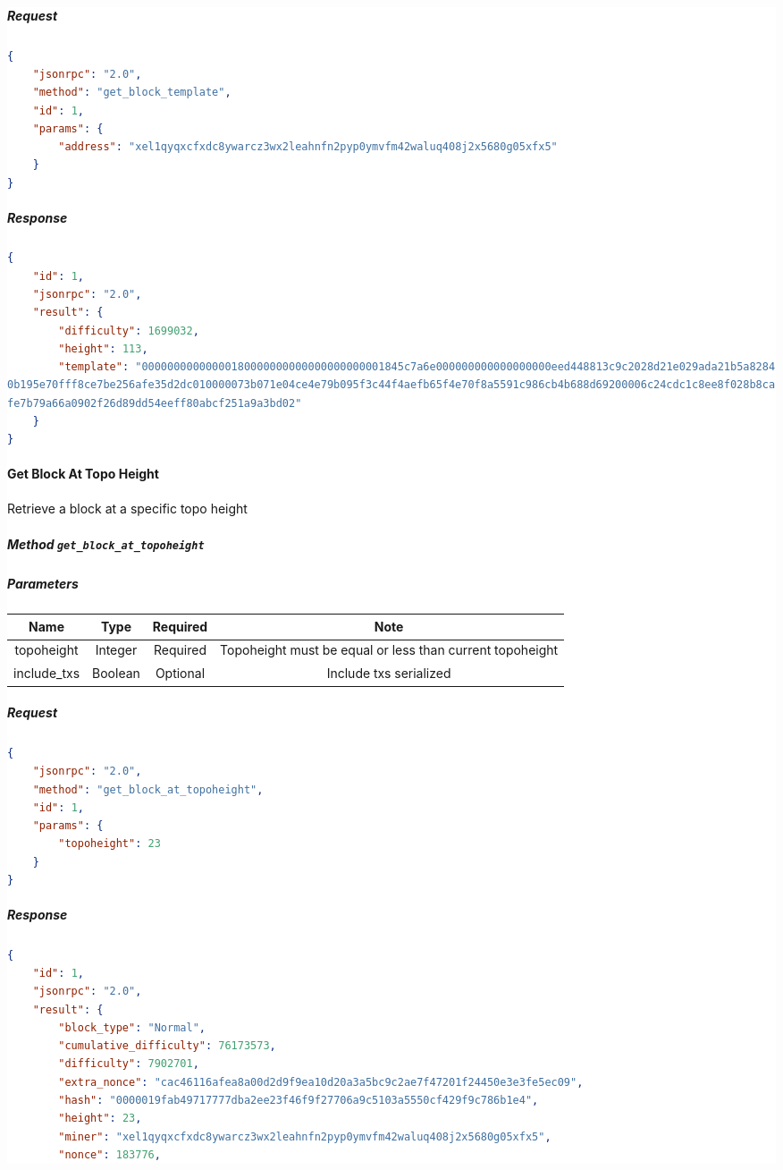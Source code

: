 ##### Request
```json
{
	"jsonrpc": "2.0",
	"method": "get_block_template",
	"id": 1,
	"params": {
		"address": "xel1qyqxcfxdc8ywarcz3wx2leahnfn2pyp0ymvfm42waluq408j2x5680g05xfx5"
	}
}
```

##### Response
```json
{
	"id": 1,
	"jsonrpc": "2.0",
	"result": {
		"difficulty": 1699032,
		"height": 113,
		"template": "00000000000000180000000000000000000001845c7a6e000000000000000000eed448813c9c2028d21e029ada21b5a82840b195e70fff8ce7be256afe35d2dc010000073b071e04ce4e79b095f3c44f4aefb65f4e70f8a5591c986cb4b688d69200006c24cdc1c8ee8f028b8cafe7b79a66a0902f26d89dd54eeff80abcf251a9a3bd02"
	}
}
```

#### Get Block At Topo Height
Retrieve a block at a specific topo height

##### Method `get_block_at_topoheight`

##### Parameters
|     Name    |   Type  | Required |                           Note                           |
|:-----------:|:-------:|:--------:|:--------------------------------------------------------:|
|  topoheight | Integer | Required | Topoheight must be equal or less than current topoheight |
| include_txs | Boolean | Optional |                  Include txs serialized                  |

##### Request
```json
{
	"jsonrpc": "2.0",
	"method": "get_block_at_topoheight",
	"id": 1,
	"params": {
		"topoheight": 23
	}
}
```

##### Response
```json
{
	"id": 1,
	"jsonrpc": "2.0",
	"result": {
		"block_type": "Normal",
		"cumulative_difficulty": 76173573,
		"difficulty": 7902701,
		"extra_nonce": "cac46116afea8a00d2d9f9ea10d20a3a5bc9c2ae7f47201f24450e3e3fe5ec09",
		"hash": "0000019fab49717777dba2ee23f46f9f27706a9c5103a5550cf429f9c786b1e4",
		"height": 23,
		"miner": "xel1qyqxcfxdc8ywarcz3wx2leahnfn2pyp0ymvfm42waluq408j2x5680g05xfx5",
		"nonce": 183776,
```